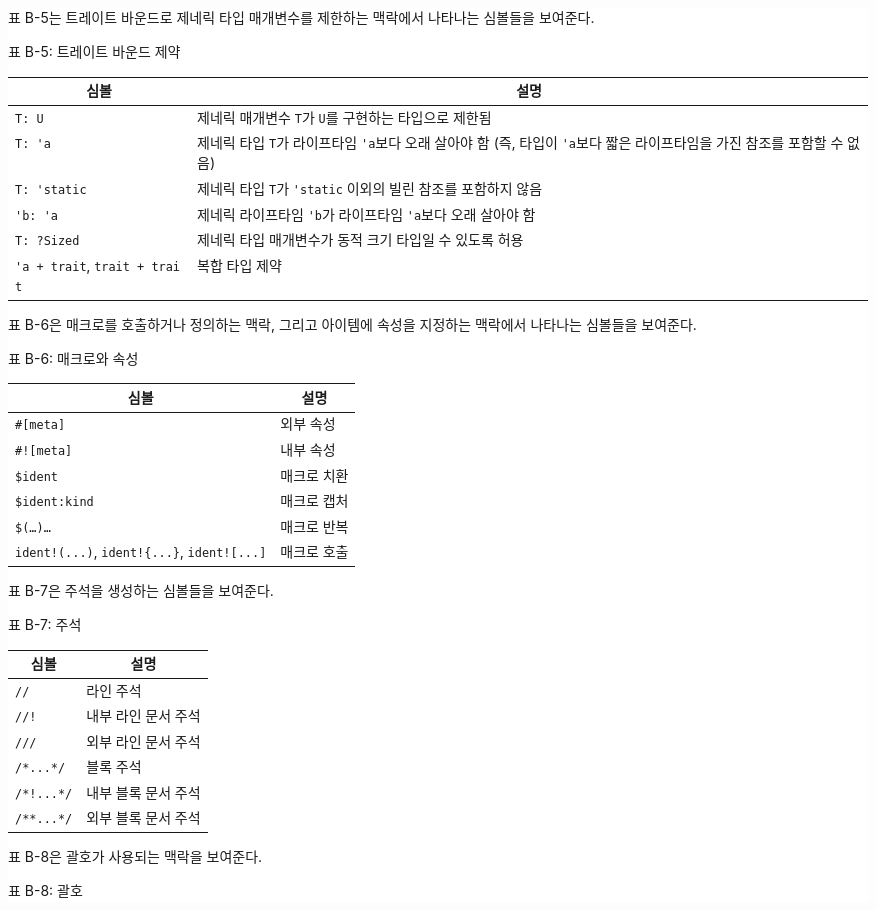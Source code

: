 
표 B-5는 트레이트 바운드로 제네릭 타입 매개변수를 제한하는 맥락에서 나타나는 심볼들을 보여준다.

<span class="caption">표 B-5: 트레이트 바운드 제약</span>

| 심볼                        | 설명                                                                                                                                |
| ----------------------------- | ------------------------------------------------------------------------------------------------------------------------------------------ |
| `T: U`                        | 제네릭 매개변수 `T`가 `U`를 구현하는 타입으로 제한됨                                                                              |
| `T: 'a`                       | 제네릭 타입 `T`가 라이프타임 `'a`보다 오래 살아야 함 (즉, 타입이 `'a`보다 짧은 라이프타임을 가진 참조를 포함할 수 없음) |
| `T: 'static`                  | 제네릭 타입 `T`가 `'static` 이외의 빌린 참조를 포함하지 않음                                                                 |
| `'b: 'a`                      | 제네릭 라이프타임 `'b`가 라이프타임 `'a`보다 오래 살아야 함                                                                                           |
| `T: ?Sized`                   | 제네릭 타입 매개변수가 동적 크기 타입일 수 있도록 허용                                                                                |
| `'a + trait`, `trait + trait` | 복합 타입 제약                                                                                                                   |

표 B-6은 매크로를 호출하거나 정의하는 맥락, 그리고 아이템에 속성을 지정하는 맥락에서 나타나는 심볼들을 보여준다.

<span class="caption">표 B-6: 매크로와 속성</span>

| 심볼                                      | 설명        |
| ------------------------------------------- | ------------------ |
| `#[meta]`                                   | 외부 속성    |
| `#![meta]`                                  | 내부 속성    |
| `$ident`                                    | 매크로 치환 |
| `$ident:kind`                               | 매크로 캡처      |
| `$(…)…`                                     | 매크로 반복   |
| `ident!(...)`, `ident!{...}`, `ident![...]` | 매크로 호출   |

표 B-7은 주석을 생성하는 심볼들을 보여준다.

<span class="caption">표 B-7: 주석</span>

| 심볼     | 설명             |
| ---------- | ----------------------- |
| `//`       | 라인 주석            |
| `//!`      | 내부 라인 문서 주석  |
| `///`      | 외부 라인 문서 주석  |
| `/*...*/`  | 블록 주석           |
| `/*!...*/` | 내부 블록 문서 주석 |
| `/**...*/` | 외부 블록 문서 주석 |

표 B-8은 괄호가 사용되는 맥락을 보여준다.

<span class="caption">표 B-8: 괄호</span>
